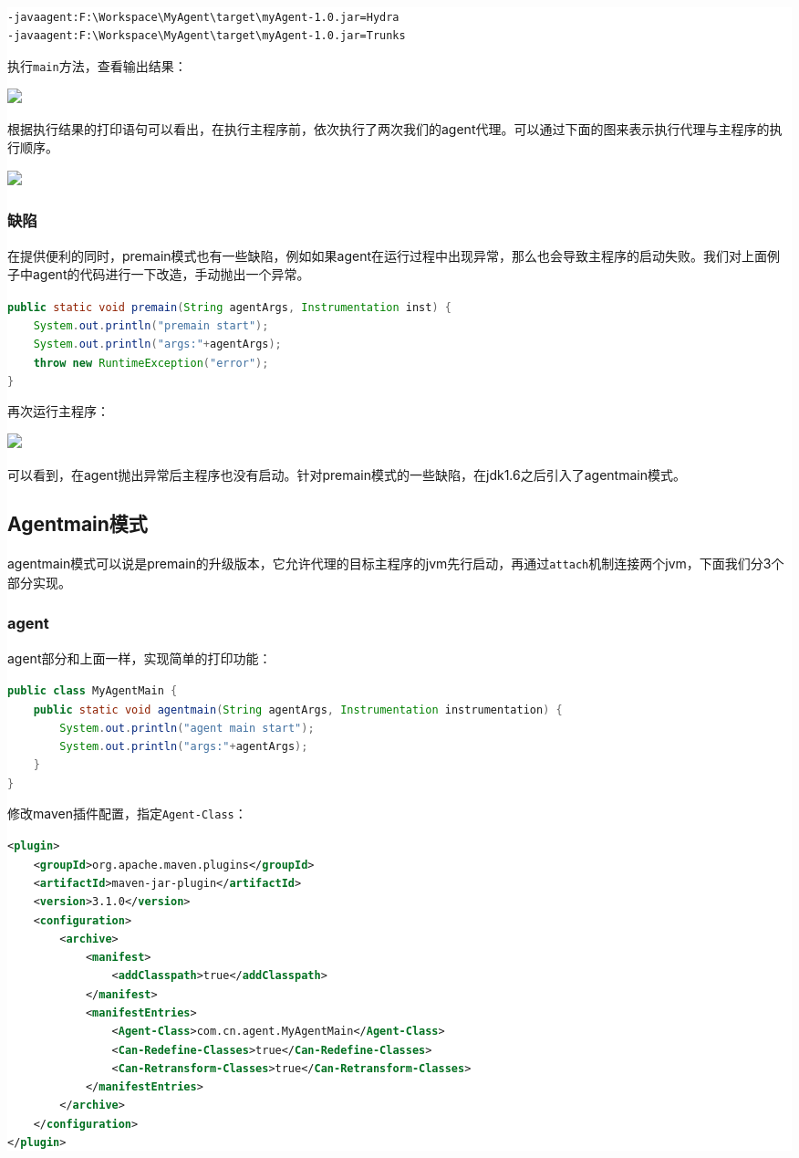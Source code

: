 ```shell
-javaagent:F:\Workspace\MyAgent\target\myAgent-1.0.jar=Hydra
-javaagent:F:\Workspace\MyAgent\target\myAgent-1.0.jar=Trunks
```

执行`main`方法，查看输出结果：

![](https://p3-juejin.byteimg.com/tos-cn-i-k3u1fbpfcp/87beecffbdf640ef94201af41f0e781f~tplv-k3u1fbpfcp-zoom-1.image)

根据执行结果的打印语句可以看出，在执行主程序前，依次执行了两次我们的agent代理。可以通过下面的图来表示执行代理与主程序的执行顺序。

![](https://p3-juejin.byteimg.com/tos-cn-i-k3u1fbpfcp/dd40b969a2e3453bb0a3727f2bed5fd5~tplv-k3u1fbpfcp-zoom-1.image)

### 缺陷

在提供便利的同时，premain模式也有一些缺陷，例如如果agent在运行过程中出现异常，那么也会导致主程序的启动失败。我们对上面例子中agent的代码进行一下改造，手动抛出一个异常。

```java
public static void premain(String agentArgs, Instrumentation inst) {
    System.out.println("premain start");
    System.out.println("args:"+agentArgs);
    throw new RuntimeException("error");
}
```

再次运行主程序：

![](https://p3-juejin.byteimg.com/tos-cn-i-k3u1fbpfcp/5a34aff85030462fb6f921de8fe8f562~tplv-k3u1fbpfcp-zoom-1.image)

可以看到，在agent抛出异常后主程序也没有启动。针对premain模式的一些缺陷，在jdk1.6之后引入了agentmain模式。

## Agentmain模式

agentmain模式可以说是premain的升级版本，它允许代理的目标主程序的jvm先行启动，再通过`attach`机制连接两个jvm，下面我们分3个部分实现。

### agent

agent部分和上面一样，实现简单的打印功能：

```java
public class MyAgentMain {
    public static void agentmain(String agentArgs, Instrumentation instrumentation) {
        System.out.println("agent main start");
        System.out.println("args:"+agentArgs);
    }
}
```

修改maven插件配置，指定`Agent-Class`：

```xml
<plugin>
    <groupId>org.apache.maven.plugins</groupId>
    <artifactId>maven-jar-plugin</artifactId>
    <version>3.1.0</version>
    <configuration>
        <archive>
            <manifest>
                <addClasspath>true</addClasspath>
            </manifest>
            <manifestEntries>
                <Agent-Class>com.cn.agent.MyAgentMain</Agent-Class>
                <Can-Redefine-Classes>true</Can-Redefine-Classes>
                <Can-Retransform-Classes>true</Can-Retransform-Classes>
            </manifestEntries>
        </archive>
    </configuration>
</plugin>
```